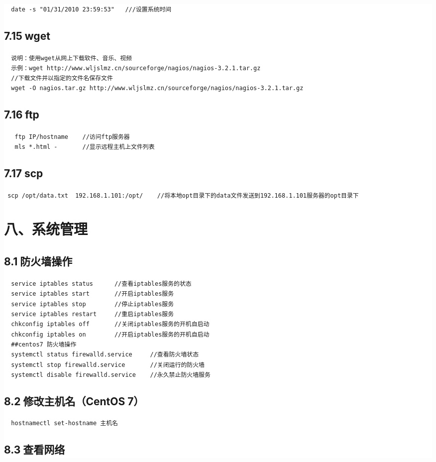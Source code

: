 ```
  date -s "01/31/2010 23:59:53"   ///设置系统时间
```

## 7.15 wget

```
  说明：使用wget从网上下载软件、音乐、视频 
  示例：wget http://www.wljslmz.cn/sourceforge/nagios/nagios-3.2.1.tar.gz
  //下载文件并以指定的文件名保存文件
  wget -O nagios.tar.gz http://www.wljslmz.cn/sourceforge/nagios/nagios-3.2.1.tar.gz
```

## 7.16 ftp

```
   ftp IP/hostname    //访问ftp服务器
   mls *.html -       //显示远程主机上文件列表
```

## 7.17 scp

```
 scp /opt/data.txt  192.168.1.101:/opt/    //将本地opt目录下的data文件发送到192.168.1.101服务器的opt目录下
```

# 八、系统管理

## 8.1 防火墙操作

```
  service iptables status      //查看iptables服务的状态
  service iptables start       //开启iptables服务
  service iptables stop        //停止iptables服务
  service iptables restart     //重启iptables服务
  chkconfig iptables off       //关闭iptables服务的开机自启动
  chkconfig iptables on        //开启iptables服务的开机自启动
  ##centos7 防火墙操作
  systemctl status firewalld.service     //查看防火墙状态
  systemctl stop firewalld.service       //关闭运行的防火墙
  systemctl disable firewalld.service    //永久禁止防火墙服务
```

## 8.2 修改主机名（CentOS 7）

```
  hostnamectl set-hostname 主机名
```

## 8.3 查看网络
